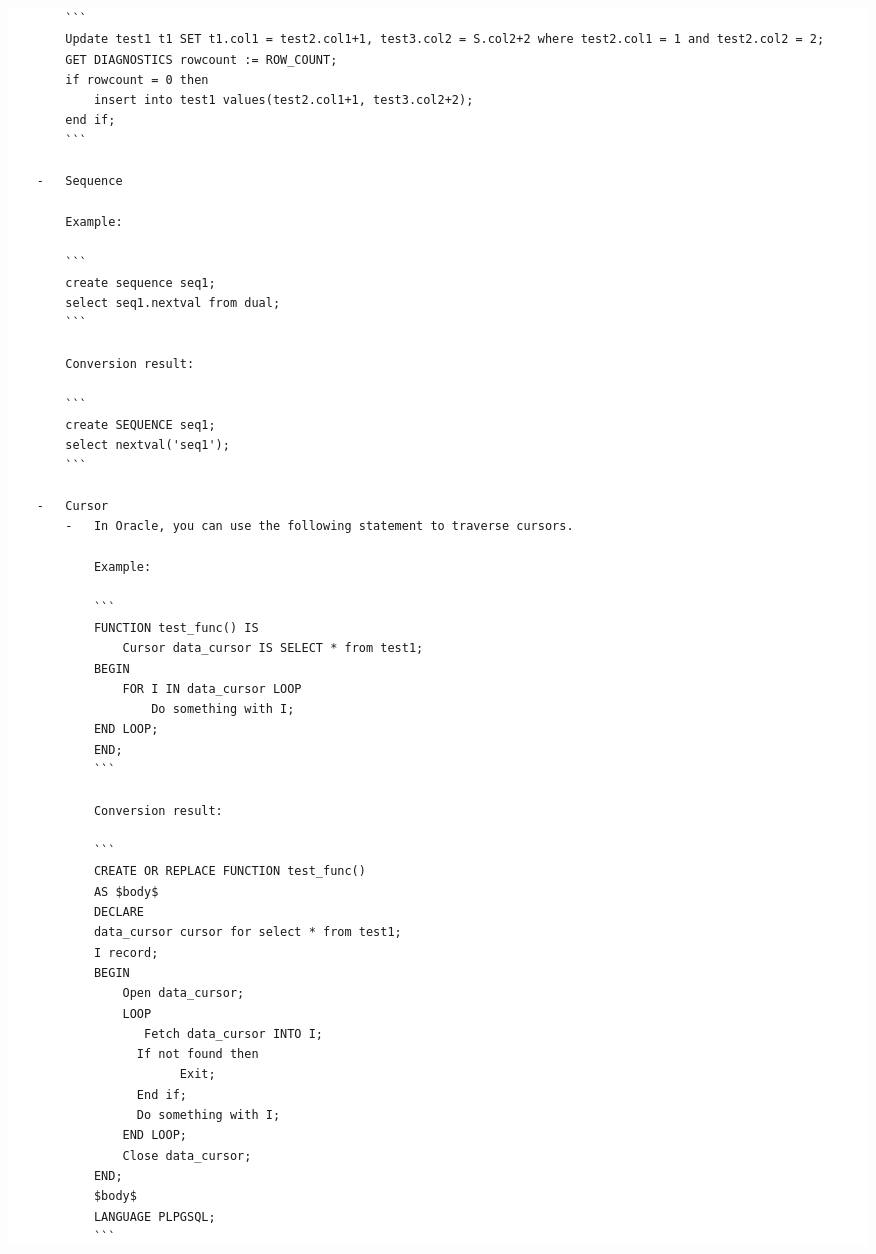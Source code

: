 ``` |
        ```
        Update test1 t1 SET t1.col1 = test2.col1+1, test3.col2 = S.col2+2 where test2.col1 = 1 and test2.col2 = 2;
        GET DIAGNOSTICS rowcount := ROW_COUNT;
        if rowcount = 0 then
            insert into test1 values(test2.col1+1, test3.col2+2);
        end if;
        ```

    -   Sequence

        Example:

        ```
        create sequence seq1;
        select seq1.nextval from dual;
        ```

        Conversion result:

        ```
        create SEQUENCE seq1;
        select nextval('seq1');
        ```

    -   Cursor
        -   In Oracle, you can use the following statement to traverse cursors.

            Example:

            ```
            FUNCTION test_func() IS
                Cursor data_cursor IS SELECT * from test1;
            BEGIN
                FOR I IN data_cursor LOOP
                    Do something with I;
            END LOOP;
            END;
            ```

            Conversion result:

            ```
            CREATE OR REPLACE FUNCTION test_func()
            AS $body$
            DECLARE
            data_cursor cursor for select * from test1;
            I record;
            BEGIN
                Open data_cursor;
                LOOP
                   Fetch data_cursor INTO I;
                  If not found then
                        Exit;
                  End if;
                  Do something with I;
                END LOOP;
                Close data_cursor;
            END;
            $body$
            LANGUAGE PLPGSQL;
            ```

```